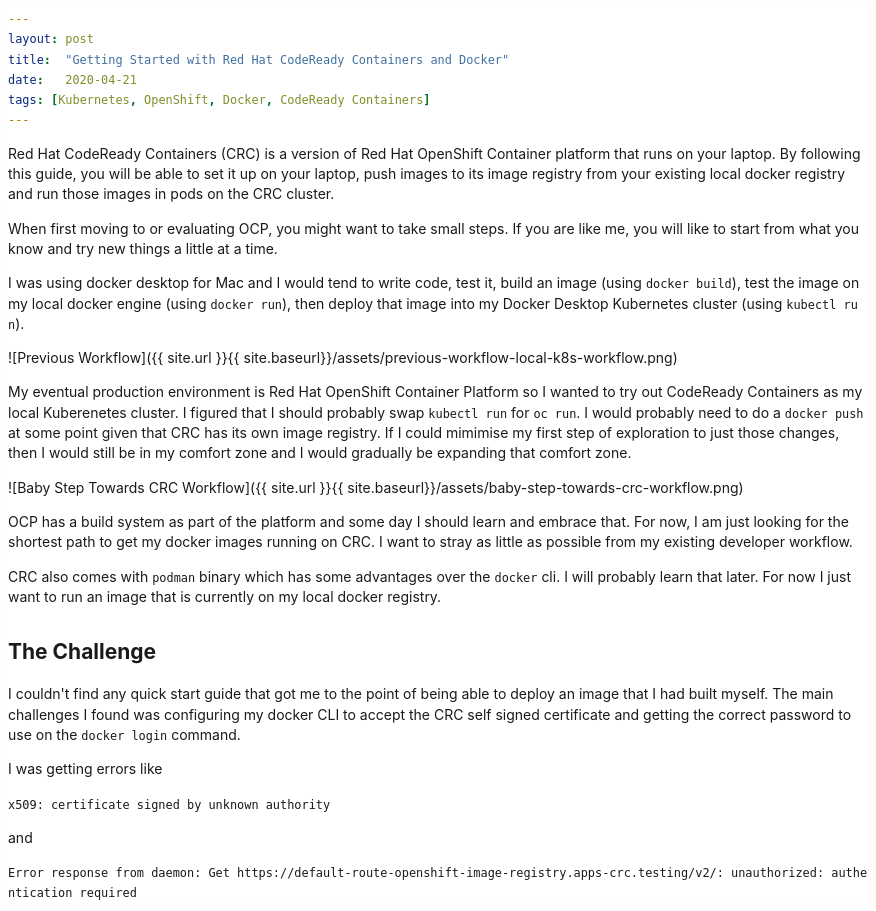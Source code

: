 ```yaml
---
layout: post
title:  "Getting Started with Red Hat CodeReady Containers and Docker"
date:   2020-04-21
tags: [Kubernetes, OpenShift, Docker, CodeReady Containers]
---
```


Red Hat CodeReady Containers (CRC) is a version of Red Hat OpenShift Container platform that runs on your laptop. By following this guide, you will be able to set it up on your laptop, push images to its image registry from your existing local docker registry and run those images in pods on the CRC cluster.

When first moving to or evaluating OCP, you might want to take small steps.  If you are like me, you will like to start from what you know and try new things a little at a time.

I was using docker desktop for Mac and I would tend to write code, test it, build an image (using `docker build`), test the image on my local docker engine (using `docker run`), then deploy that image into my Docker Desktop Kubernetes cluster (using `kubectl run`).  

![Previous Workflow]({{ site.url }}{{ site.baseurl}}/assets/previous-workflow-local-k8s-workflow.png)

My eventual production environment is Red Hat OpenShift Container Platform so I wanted to try out CodeReady Containers as my local Kuberenetes cluster. I figured that I should probably swap `kubectl run` for `oc run`. I would probably need to do a `docker push` at some point given that CRC has its own image registry. If I could mimimise my first step of exploration to just those changes, then I would still be in my comfort zone and I would gradually be expanding that comfort zone.

![Baby Step Towards CRC Workflow]({{ site.url }}{{ site.baseurl}}/assets/baby-step-towards-crc-workflow.png)


OCP has a build system as part of the platform and some day I should learn and embrace that.  For now, I am just looking for the shortest path to get my docker images running on CRC. I want to stray as little as possible from my existing developer workflow.

CRC also comes with `podman` binary which has some advantages over the `docker` cli. I will probably learn that later.  For now I just want to run an image that is currently on my local docker registry.

## The Challenge

I couldn't find any quick start guide that got me to the point of being able to deploy an image that I had built myself. The main challenges I found was configuring my docker CLI to accept the CRC self signed certificate and getting the correct password to use on the `docker login` command.

I was getting errors like
```
x509: certificate signed by unknown authority
```
and
```
Error response from daemon: Get https://default-route-openshift-image-registry.apps-crc.testing/v2/: unauthorized: authentication required
```
